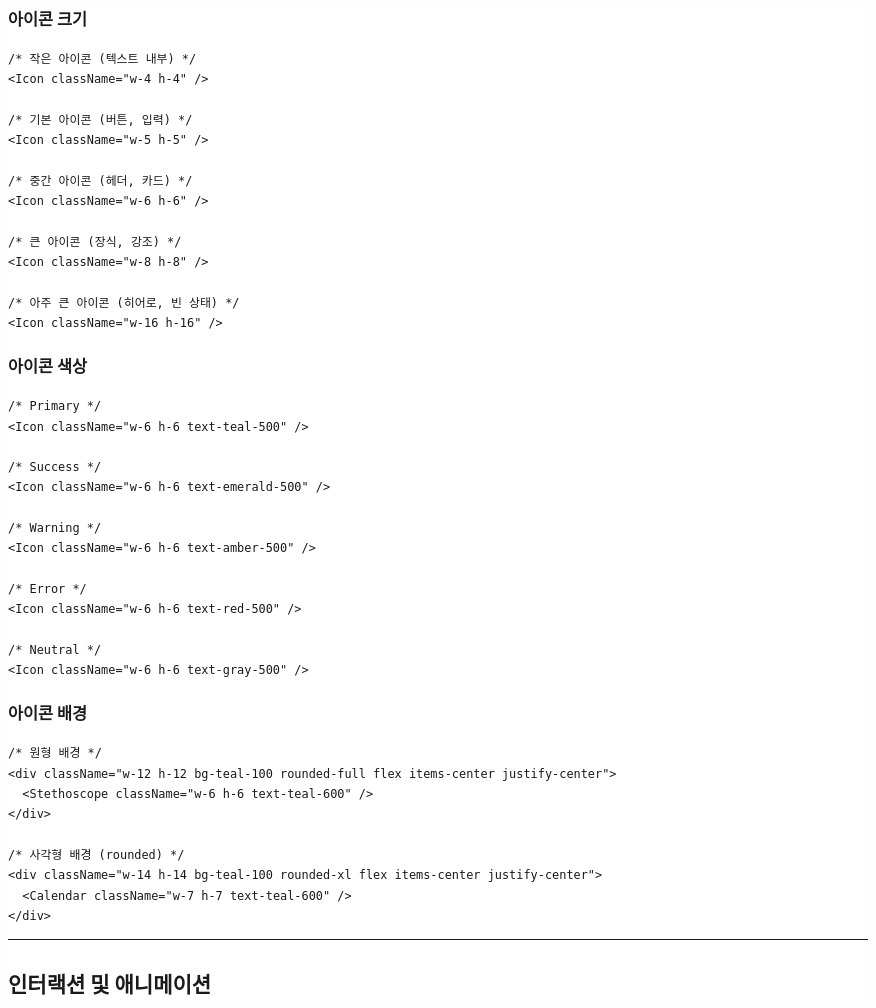 ### 아이콘 크기
```tsx
/* 작은 아이콘 (텍스트 내부) */
<Icon className="w-4 h-4" />

/* 기본 아이콘 (버튼, 입력) */
<Icon className="w-5 h-5" />

/* 중간 아이콘 (헤더, 카드) */
<Icon className="w-6 h-6" />

/* 큰 아이콘 (장식, 강조) */
<Icon className="w-8 h-8" />

/* 아주 큰 아이콘 (히어로, 빈 상태) */
<Icon className="w-16 h-16" />
```

### 아이콘 색상
```tsx
/* Primary */
<Icon className="w-6 h-6 text-teal-500" />

/* Success */
<Icon className="w-6 h-6 text-emerald-500" />

/* Warning */
<Icon className="w-6 h-6 text-amber-500" />

/* Error */
<Icon className="w-6 h-6 text-red-500" />

/* Neutral */
<Icon className="w-6 h-6 text-gray-500" />
```

### 아이콘 배경
```tsx
/* 원형 배경 */
<div className="w-12 h-12 bg-teal-100 rounded-full flex items-center justify-center">
  <Stethoscope className="w-6 h-6 text-teal-600" />
</div>

/* 사각형 배경 (rounded) */
<div className="w-14 h-14 bg-teal-100 rounded-xl flex items-center justify-center">
  <Calendar className="w-7 h-7 text-teal-600" />
</div>
```

---

## 인터랙션 및 애니메이션
